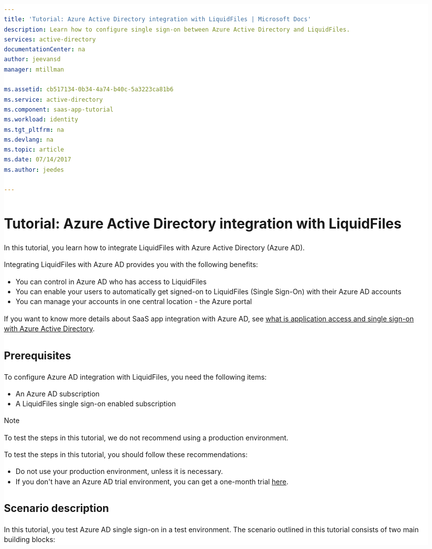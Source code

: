 ```yaml
---
title: 'Tutorial: Azure Active Directory integration with LiquidFiles | Microsoft Docs'
description: Learn how to configure single sign-on between Azure Active Directory and LiquidFiles.
services: active-directory
documentationCenter: na
author: jeevansd
manager: mtillman

ms.assetid: cb517134-0b34-4a74-b40c-5a3223ca81b6
ms.service: active-directory
ms.component: saas-app-tutorial
ms.workload: identity
ms.tgt_pltfrm: na
ms.devlang: na
ms.topic: article
ms.date: 07/14/2017
ms.author: jeedes

---
```

# Tutorial: Azure Active Directory integration with LiquidFiles

In this tutorial, you learn how to integrate LiquidFiles with Azure Active Directory (Azure AD).

Integrating LiquidFiles with Azure AD provides you with the following benefits:

- You can control in Azure AD who has access to LiquidFiles
- You can enable your users to automatically get signed-on to LiquidFiles (Single Sign-On) with their Azure AD accounts
- You can manage your accounts in one central location - the Azure portal

If you want to know more details about SaaS app integration with Azure AD, see [what is application access and single sign-on with Azure Active Directory](../manage-apps/what-is-single-sign-on.md).

## Prerequisites

To configure Azure AD integration with LiquidFiles, you need the following items:

- An Azure AD subscription
- A LiquidFiles single sign-on enabled subscription

> [!NOTE]
> To test the steps in this tutorial, we do not recommend using a production environment.

To test the steps in this tutorial, you should follow these recommendations:

- Do not use your production environment, unless it is necessary.
- If you don't have an Azure AD trial environment, you can get a one-month trial [here](https://azure.microsoft.com/pricing/free-trial/).

## Scenario description
In this tutorial, you test Azure AD single sign-on in a test environment. 
The scenario outlined in this tutorial consists of two main building blocks:


[1]: ./media/liquidfiles-tutorial/tutorial_general_01.png
[2]: ./media/liquidfiles-tutorial/tutorial_general_02.png
[3]: ./media/liquidfiles-tutorial/tutorial_general_03.png
[4]: ./media/liquidfiles-tutorial/tutorial_general_04.png
[100]: ./media/liquidfiles-tutorial/tutorial_general_100.png
[200]: ./media/liquidfiles-tutorial/tutorial_general_200.png
[201]: ./media/liquidfiles-tutorial/tutorial_general_201.png
[202]: ./media/liquidfiles-tutorial/tutorial_general_202.png
[203]: ./media/liquidfiles-tutorial/tutorial_general_203.png